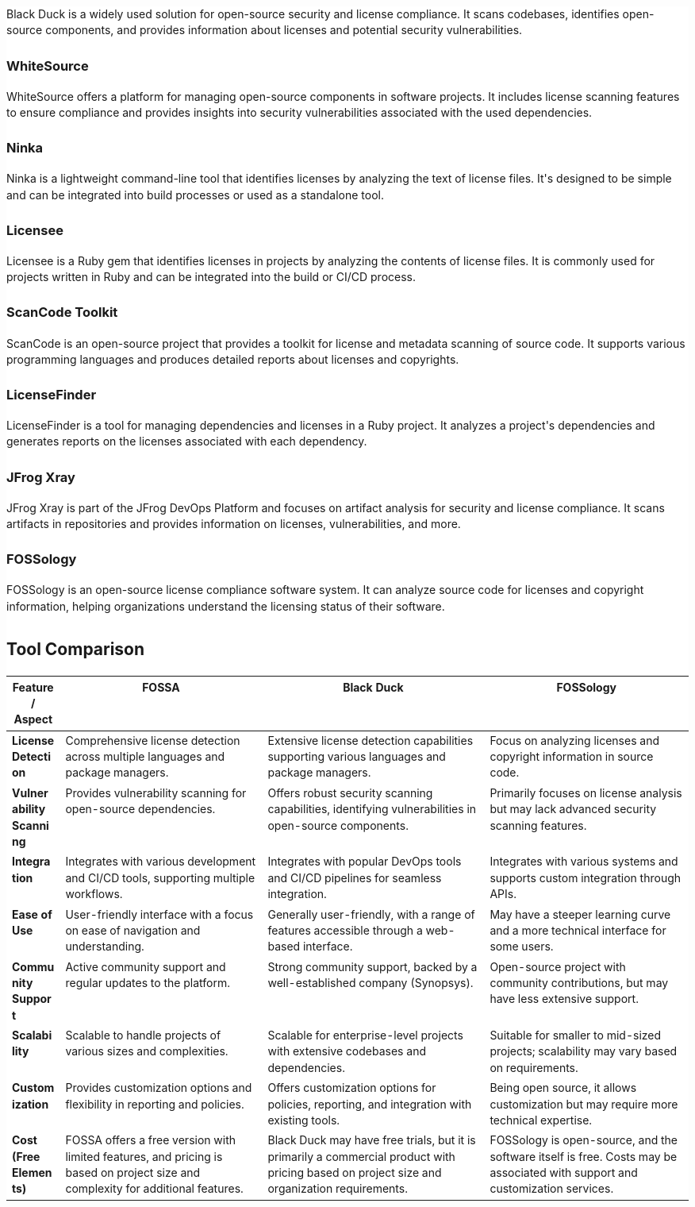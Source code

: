 Black Duck is a widely used solution for open-source security and license compliance. It scans codebases, identifies open-source components, and provides information about licenses and potential security vulnerabilities.

### WhiteSource

WhiteSource offers a platform for managing open-source components in software projects. It includes license scanning features to ensure compliance and provides insights into security vulnerabilities associated with the used dependencies.

### Ninka

Ninka is a lightweight command-line tool that identifies licenses by analyzing the text of license files. It's designed to be simple and can be integrated into build processes or used as a standalone tool.

### Licensee

Licensee is a Ruby gem that identifies licenses in projects by analyzing the contents of license files. It is commonly used for projects written in Ruby and can be integrated into the build or CI/CD process.

### ScanCode Toolkit

ScanCode is an open-source project that provides a toolkit for license and metadata scanning of source code. It supports various programming languages and produces detailed reports about licenses and copyrights.

### LicenseFinder

LicenseFinder is a tool for managing dependencies and licenses in a Ruby project. It analyzes a project's dependencies and generates reports on the licenses associated with each dependency.

### JFrog Xray

JFrog Xray is part of the JFrog DevOps Platform and focuses on artifact analysis for security and license compliance. It scans artifacts in repositories and provides information on licenses, vulnerabilities, and more.

### FOSSology

FOSSology is an open-source license compliance software system. It can analyze source code for licenses and copyright information, helping organizations understand the licensing status of their software.

## Tool Comparison

|Feature / Aspect|FOSSA|Black Duck|FOSSology|
|---|---|---|---|
|**License Detection**|Comprehensive license detection across multiple languages and package managers.|Extensive license detection capabilities supporting various languages and package managers.|Focus on analyzing licenses and copyright information in source code.|
|**Vulnerability Scanning**|Provides vulnerability scanning for open-source dependencies.|Offers robust security scanning capabilities, identifying vulnerabilities in open-source components.|Primarily focuses on license analysis but may lack advanced security scanning features.|
|**Integration**|Integrates with various development and CI/CD tools, supporting multiple workflows.|Integrates with popular DevOps tools and CI/CD pipelines for seamless integration.|Integrates with various systems and supports custom integration through APIs.|
|**Ease of Use**|User-friendly interface with a focus on ease of navigation and understanding.|Generally user-friendly, with a range of features accessible through a web-based interface.|May have a steeper learning curve and a more technical interface for some users.|
|**Community Support**|Active community support and regular updates to the platform.|Strong community support, backed by a well-established company (Synopsys).|Open-source project with community contributions, but may have less extensive support.|
|**Scalability**|Scalable to handle projects of various sizes and complexities.|Scalable for enterprise-level projects with extensive codebases and dependencies.|Suitable for smaller to mid-sized projects; scalability may vary based on requirements.|
|**Customization**|Provides customization options and flexibility in reporting and policies.|Offers customization options for policies, reporting, and integration with existing tools.|Being open source, it allows customization but may require more technical expertise.|
|**Cost (Free Elements)**|FOSSA offers a free version with limited features, and pricing is based on project size and complexity for additional features.|Black Duck may have free trials, but it is primarily a commercial product with pricing based on project size and organization requirements.|FOSSology is open-source, and the software itself is free. Costs may be associated with support and customization services.|
